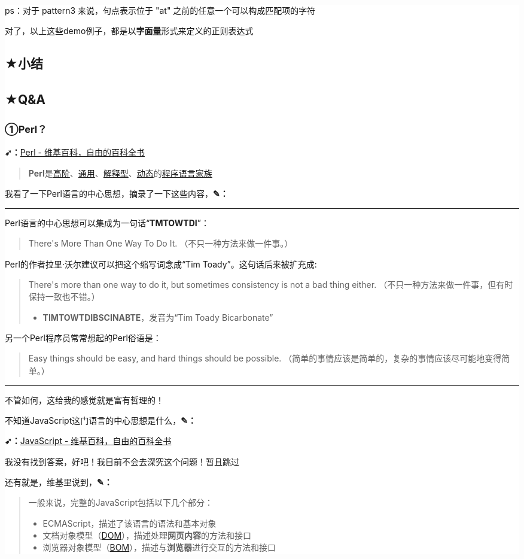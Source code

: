 ps：对于 pattern3 来说，句点表示位于 "at" 之前的任意一个可以构成匹配项的字符

对了，以上这些demo例子，都是以**字面量**形式来定义的正则表达式



## ★小结

## ★Q&A

### ①Perl？

**➹：**[Perl - 维基百科，自由的百科全书](https://zh.wikipedia.org/wiki/Perl)

> **Perl**是[高阶](https://zh.wikipedia.org/wiki/%E9%AB%98%E7%BA%A7%E8%AF%AD%E8%A8%80)、[通用](https://zh.wikipedia.org/wiki/%E9%80%9A%E7%94%A8%E7%BC%96%E7%A8%8B%E8%AF%AD%E8%A8%80)、[解释型](https://zh.wikipedia.org/wiki/%E7%9B%B4%E8%AD%AF%E8%AA%9E%E8%A8%80)、[动态](https://zh.wikipedia.org/wiki/%E5%8A%A8%E6%80%81%E8%AF%AD%E8%A8%80)的[程序语言家族](https://zh.wikipedia.org/wiki/%E7%A8%8B%E5%BC%8F%E8%AA%9E%E8%A8%80)

我看了一下Perl语言的中心思想，摘录了一下这些内容，**✎：**

---

Perl语言的中心思想可以集成为一句话“**TMTOWTDI**”：

> There's More Than One Way To Do It.
> （不只一种方法来做一件事。）

Perl的作者拉里·沃尔建议可以把这个缩写词念成“Tim Toady”。这句话后来被扩充成:

> There's more than one way to do it, but sometimes consistency is not a bad thing either.
> （不只一种方法来做一件事，但有时保持一致也不错。）
>
> - **TIMTOWTDIBSCINABTE**，发音为“Tim Toady Bicarbonate”

另一个Perl程序员常常想起的Perl俗语是：

> Easy things should be easy, and hard things should be possible.
> （简单的事情应该是简单的，复杂的事情应该尽可能地变得简单。）

---

不管如何，这给我的感觉就是富有哲理的！

不知道JavaScript这门语言的中心思想是什么，**✎：**

**➹：**[JavaScript - 维基百科，自由的百科全书](https://zh.wikipedia.org/wiki/JavaScript)

我没有找到答案，好吧！我目前不会去深究这个问题！暂且跳过

还有就是，维基里说到，**✎：**

> 一般来说，完整的JavaScript包括以下几个部分：
>
> - ECMAScript，描述了该语言的语法和基本对象
> - 文档对象模型（[DOM](https://zh.wikipedia.org/wiki/DOM)），描述处理**网页内容**的方法和接口
> - 浏览器对象模型（[BOM](https://zh.wikipedia.org/wiki/%E6%B5%8F%E8%A7%88%E5%99%A8%E5%AF%B9%E8%B1%A1%E6%A8%A1%E5%9E%8B)），描述与**浏览器**进行交互的方法和接口
